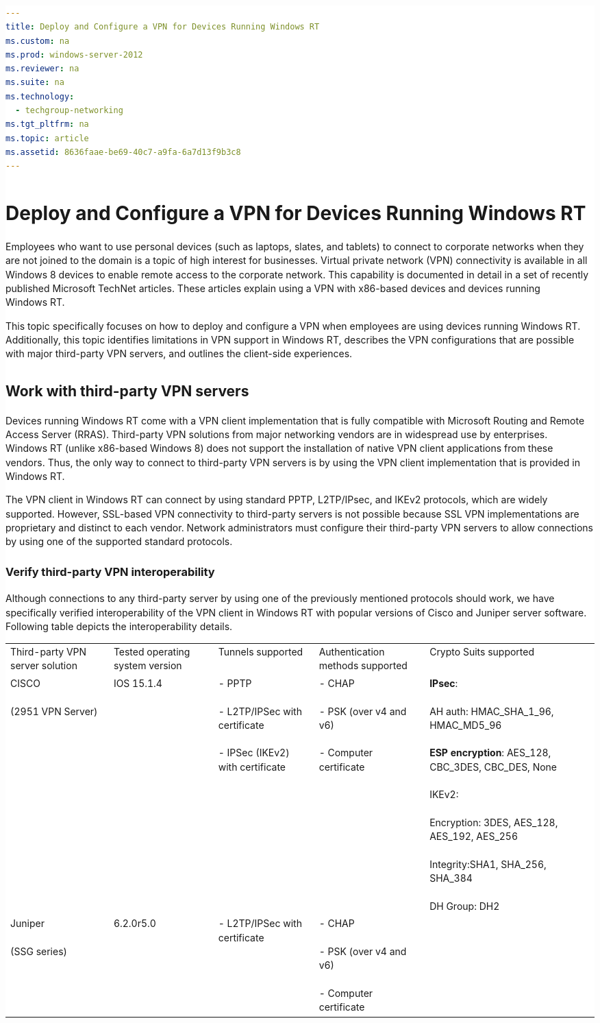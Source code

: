 ```yaml
---
title: Deploy and Configure a VPN for Devices Running Windows RT
ms.custom: na
ms.prod: windows-server-2012
ms.reviewer: na
ms.suite: na
ms.technology: 
  - techgroup-networking
ms.tgt_pltfrm: na
ms.topic: article
ms.assetid: 8636faae-be69-40c7-a9fa-6a7d13f9b3c8
---
```

# Deploy and Configure a VPN for Devices Running Windows RT
Employees who want to use personal devices \(such as laptops, slates, and tablets\) to connect to corporate networks when they are not joined to the domain is a topic of high interest for businesses. Virtual private network \(VPN\) connectivity is available in all Windows 8 devices to enable remote access to the corporate network. This capability is documented in detail in a set of recently published Microsoft TechNet articles. These articles explain using a VPN with x86\-based devices and devices running Windows RT.  
  
This topic specifically focuses on how to deploy and configure a VPN when employees are using devices running Windows RT.  Additionally, this topic identifies limitations in VPN support in Windows RT, describes the VPN configurations that are possible with major third\-party VPN servers, and outlines the client\-side experiences.  
  
## Work with third\-party VPN servers  
Devices running Windows RT come with a VPN client implementation that is fully compatible with Microsoft Routing and Remote Access Server \(RRAS\). Third\-party VPN solutions from major networking vendors are in widespread use by enterprises. Windows RT \(unlike x86\-based Windows 8\) does not support the installation of native VPN client applications from these vendors. Thus, the only way to connect to third\-party VPN servers is by using the VPN client implementation that is provided in Windows RT.  
  
The VPN client in Windows RT can connect by using standard PPTP, L2TP\/IPsec, and IKEv2 protocols, which are widely supported. However, SSL\-based VPN connectivity to third\-party servers  is not possible because SSL VPN implementations are proprietary and distinct to each vendor. Network administrators must configure their third\-party VPN servers to allow connections by using one of the supported standard protocols.  
  
### Verify third\-party VPN interoperability  
Although connections to any third\-party server by using one of the previously mentioned protocols should work, we have specifically verified interoperability of the VPN client in Windows RT with popular versions of Cisco and Juniper server software. Following table depicts the interoperability details.  
  
||||||  
|-|-|-|-|-|  
|Third\-party VPN server solution|Tested operating system version|Tunnels supported|Authentication methods supported|Crypto Suits supported|  
|CISCO<br /><br />\(2951 VPN Server\)|IOS 15.1.4|-   PPTP<br /><br />-   L2TP\/IPSec with certificate<br /><br />-   IPSec \(IKEv2\) with certificate|-   CHAP<br /><br />-   PSK \(over v4 and v6\)<br /><br />-   Computer certificate|**IPsec**:<br /><br />AH auth: HMAC\_SHA\_1\_96, HMAC\_MD5\_96<br /><br />**ESP encryption**: AES\_128, CBC\_3DES, CBC\_DES, None<br /><br />IKEv2:<br /><br />Encryption: 3DES, AES\_128, AES\_192, AES\_256<br /><br />Integrity:SHA1, SHA\_256, SHA\_384<br /><br />DH Group: DH2|  
|Juniper<br /><br />\(SSG series\)|6.2.0r5.0|-   L2TP\/IPSec with certificate|-   CHAP<br /><br />-   PSK \(over v4 and v6\)<br /><br />-   Computer certificate||  
  